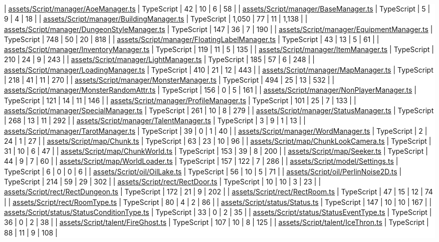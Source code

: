 | [assets/Script/manager/AoeManager.ts](/assets/Script/manager/AoeManager.ts) | TypeScript | 42 | 10 | 6 | 58 |
| [assets/Script/manager/BaseManager.ts](/assets/Script/manager/BaseManager.ts) | TypeScript | 5 | 9 | 4 | 18 |
| [assets/Script/manager/BuildingManager.ts](/assets/Script/manager/BuildingManager.ts) | TypeScript | 1,050 | 77 | 11 | 1,138 |
| [assets/Script/manager/DungeonStyleManager.ts](/assets/Script/manager/DungeonStyleManager.ts) | TypeScript | 147 | 36 | 7 | 190 |
| [assets/Script/manager/EquipmentManager.ts](/assets/Script/manager/EquipmentManager.ts) | TypeScript | 748 | 50 | 20 | 818 |
| [assets/Script/manager/FloatingLabelManager.ts](/assets/Script/manager/FloatingLabelManager.ts) | TypeScript | 43 | 13 | 5 | 61 |
| [assets/Script/manager/InventoryManager.ts](/assets/Script/manager/InventoryManager.ts) | TypeScript | 119 | 11 | 5 | 135 |
| [assets/Script/manager/ItemManager.ts](/assets/Script/manager/ItemManager.ts) | TypeScript | 210 | 24 | 9 | 243 |
| [assets/Script/manager/LightManager.ts](/assets/Script/manager/LightManager.ts) | TypeScript | 185 | 57 | 6 | 248 |
| [assets/Script/manager/LoadingManager.ts](/assets/Script/manager/LoadingManager.ts) | TypeScript | 410 | 21 | 12 | 443 |
| [assets/Script/manager/MapManager.ts](/assets/Script/manager/MapManager.ts) | TypeScript | 218 | 41 | 11 | 270 |
| [assets/Script/manager/MonsterManager.ts](/assets/Script/manager/MonsterManager.ts) | TypeScript | 494 | 25 | 13 | 532 |
| [assets/Script/manager/MonsterRandomAttr.ts](/assets/Script/manager/MonsterRandomAttr.ts) | TypeScript | 156 | 0 | 5 | 161 |
| [assets/Script/manager/NonPlayerManager.ts](/assets/Script/manager/NonPlayerManager.ts) | TypeScript | 121 | 14 | 11 | 146 |
| [assets/Script/manager/ProfileManager.ts](/assets/Script/manager/ProfileManager.ts) | TypeScript | 101 | 25 | 7 | 133 |
| [assets/Script/manager/SpecialManager.ts](/assets/Script/manager/SpecialManager.ts) | TypeScript | 261 | 10 | 8 | 279 |
| [assets/Script/manager/StatusManager.ts](/assets/Script/manager/StatusManager.ts) | TypeScript | 268 | 13 | 11 | 292 |
| [assets/Script/manager/TalentManager.ts](/assets/Script/manager/TalentManager.ts) | TypeScript | 3 | 9 | 1 | 13 |
| [assets/Script/manager/TarotManager.ts](/assets/Script/manager/TarotManager.ts) | TypeScript | 39 | 0 | 1 | 40 |
| [assets/Script/manager/WordManager.ts](/assets/Script/manager/WordManager.ts) | TypeScript | 2 | 24 | 1 | 27 |
| [assets/Script/map/Chunk.ts](/assets/Script/map/Chunk.ts) | TypeScript | 63 | 23 | 10 | 96 |
| [assets/Script/map/ChunkLookCamera.ts](/assets/Script/map/ChunkLookCamera.ts) | TypeScript | 31 | 10 | 6 | 47 |
| [assets/Script/map/ChunkWorld.ts](/assets/Script/map/ChunkWorld.ts) | TypeScript | 153 | 39 | 8 | 200 |
| [assets/Script/map/Seeker.ts](/assets/Script/map/Seeker.ts) | TypeScript | 44 | 9 | 7 | 60 |
| [assets/Script/map/WorldLoader.ts](/assets/Script/map/WorldLoader.ts) | TypeScript | 157 | 122 | 7 | 286 |
| [assets/Script/model/Settings.ts](/assets/Script/model/Settings.ts) | TypeScript | 6 | 0 | 0 | 6 |
| [assets/Script/oil/OilLake.ts](/assets/Script/oil/OilLake.ts) | TypeScript | 56 | 10 | 5 | 71 |
| [assets/Script/oil/PerlinNoise2D.ts](/assets/Script/oil/PerlinNoise2D.ts) | TypeScript | 214 | 59 | 29 | 302 |
| [assets/Script/rect/RectDoor.ts](/assets/Script/rect/RectDoor.ts) | TypeScript | 10 | 10 | 3 | 23 |
| [assets/Script/rect/RectDungeon.ts](/assets/Script/rect/RectDungeon.ts) | TypeScript | 172 | 21 | 9 | 202 |
| [assets/Script/rect/RectRoom.ts](/assets/Script/rect/RectRoom.ts) | TypeScript | 47 | 15 | 12 | 74 |
| [assets/Script/rect/RoomType.ts](/assets/Script/rect/RoomType.ts) | TypeScript | 80 | 4 | 2 | 86 |
| [assets/Script/status/Status.ts](/assets/Script/status/Status.ts) | TypeScript | 147 | 10 | 10 | 167 |
| [assets/Script/status/StatusConditionType.ts](/assets/Script/status/StatusConditionType.ts) | TypeScript | 33 | 0 | 2 | 35 |
| [assets/Script/status/StatusEventType.ts](/assets/Script/status/StatusEventType.ts) | TypeScript | 36 | 0 | 2 | 38 |
| [assets/Script/talent/FireGhost.ts](/assets/Script/talent/FireGhost.ts) | TypeScript | 107 | 10 | 8 | 125 |
| [assets/Script/talent/IceThron.ts](/assets/Script/talent/IceThron.ts) | TypeScript | 88 | 11 | 9 | 108 |